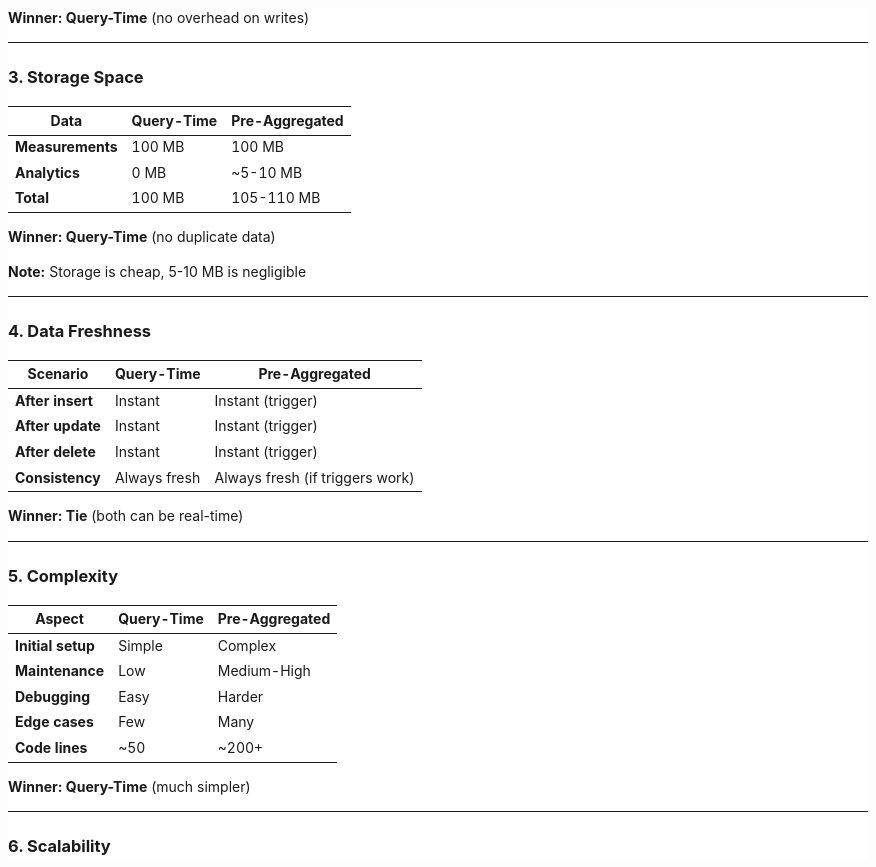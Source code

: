 **Winner: Query-Time** (no overhead on writes)

---

### **3. Storage Space**

| Data | Query-Time | Pre-Aggregated |
|------|-----------|----------------|
| **Measurements** | 100 MB | 100 MB |
| **Analytics** | 0 MB | ~5-10 MB |
| **Total** | 100 MB | 105-110 MB |

**Winner: Query-Time** (no duplicate data)

**Note:** Storage is cheap, 5-10 MB is negligible

---

### **4. Data Freshness**

| Scenario | Query-Time | Pre-Aggregated |
|----------|-----------|----------------|
| **After insert** | Instant | Instant (trigger) |
| **After update** | Instant | Instant (trigger) |
| **After delete** | Instant | Instant (trigger) |
| **Consistency** | Always fresh | Always fresh (if triggers work) |

**Winner: Tie** (both can be real-time)

---

### **5. Complexity**

| Aspect | Query-Time | Pre-Aggregated |
|--------|-----------|----------------|
| **Initial setup** | Simple | Complex |
| **Maintenance** | Low | Medium-High |
| **Debugging** | Easy | Harder |
| **Edge cases** | Few | Many |
| **Code lines** | ~50 | ~200+ |

**Winner: Query-Time** (much simpler)

---

### **6. Scalability**
